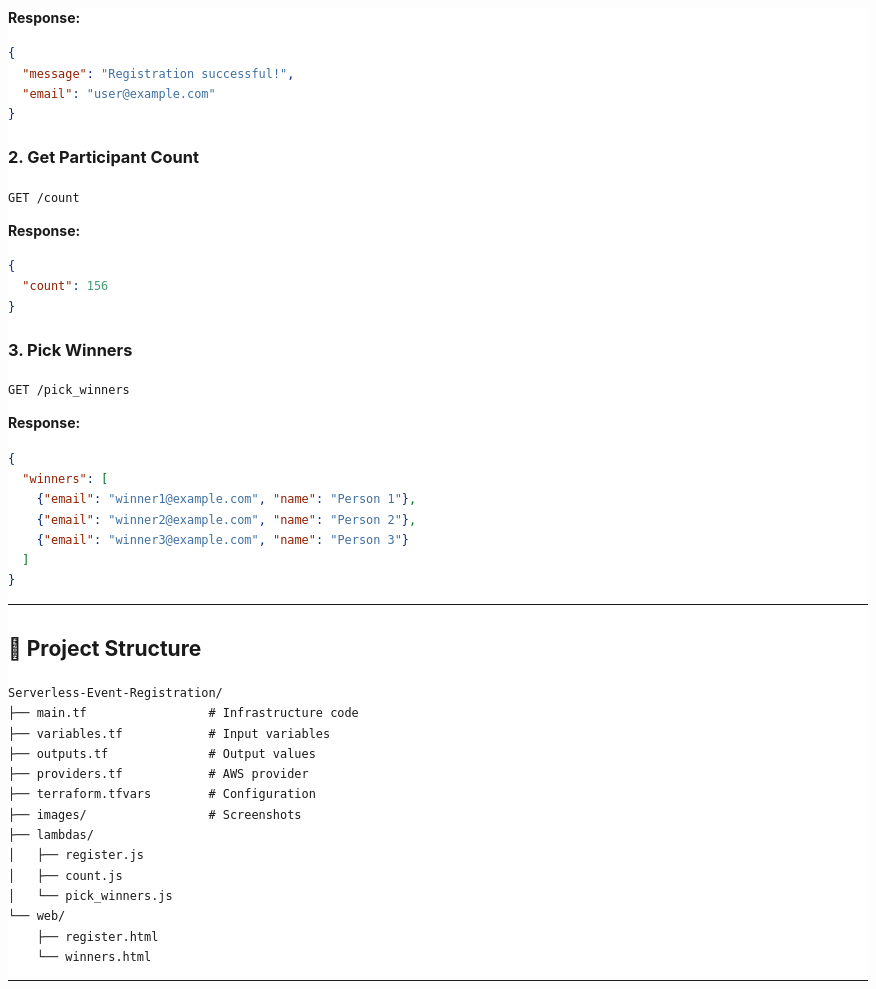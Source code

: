 **Response:**
```json
{
  "message": "Registration successful!",
  "email": "user@example.com"
}
```

### 2. Get Participant Count
```bash
GET /count
```

**Response:**
```json
{
  "count": 156
}
```

### 3. Pick Winners
```bash
GET /pick_winners
```

**Response:**
```json
{
  "winners": [
    {"email": "winner1@example.com", "name": "Person 1"},
    {"email": "winner2@example.com", "name": "Person 2"},
    {"email": "winner3@example.com", "name": "Person 3"}
  ]
}
```

---

## 📁 Project Structure

```
Serverless-Event-Registration/
├── main.tf                 # Infrastructure code
├── variables.tf            # Input variables
├── outputs.tf              # Output values
├── providers.tf            # AWS provider
├── terraform.tfvars        # Configuration
├── images/                 # Screenshots
├── lambdas/
│   ├── register.js
│   ├── count.js
│   └── pick_winners.js
└── web/
    ├── register.html
    └── winners.html
```

---